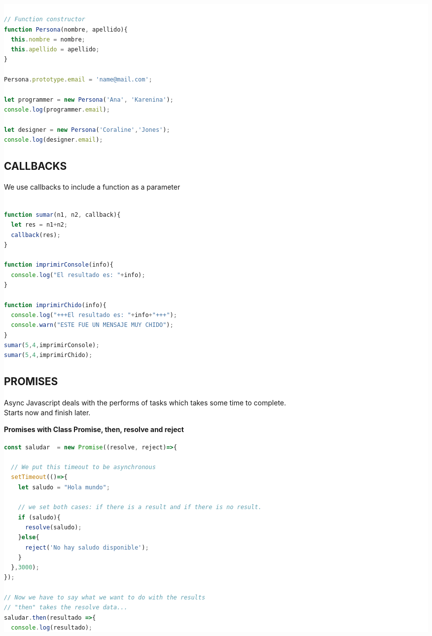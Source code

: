 ```javascript

// Function constructor 
function Persona(nombre, apellido){
  this.nombre = nombre;
  this.apellido = apellido;
}

Persona.prototype.email = 'name@mail.com';

let programmer = new Persona('Ana', 'Karenina');
console.log(programmer.email);

let designer = new Persona('Coraline','Jones');
console.log(designer.email);
```

## CALLBACKS
We use callbacks to include a function as a parameter <br/>

```javascript

function sumar(n1, n2, callback){
  let res = n1+n2;
  callback(res);
}

function imprimirConsole(info){
  console.log("El resultado es: "+info);
}

function imprimirChido(info){
  console.log("+++El resultado es: "+info+"+++");
  console.warn("ESTE FUE UN MENSAJE MUY CHIDO");
}
sumar(5,4,imprimirConsole);
sumar(5,4,imprimirChido);
```

## PROMISES

Async Javascript deals with the performs of tasks which takes some time to complete. <br/>
Starts now and finish later. <br/>

__Promises with Class Promise, then, resolve and reject__ <br/>
```javascript
const saludar  = new Promise((resolve, reject)=>{
  
  // We put this timeout to be asynchronous
  setTimeout(()=>{
    let saludo = "Hola mundo";
  
    // we set both cases: if there is a result and if there is no result.
    if (saludo){
      resolve(saludo);
    }else{
      reject('No hay saludo disponible');
    }
  },3000);
});

// Now we have to say what we want to do with the results
// "then" takes the resolve data...
saludar.then(resultado =>{
  console.log(resultado);
```